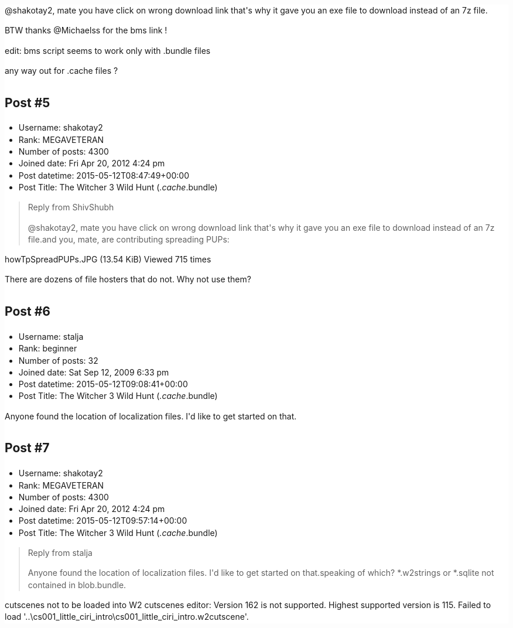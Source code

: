 @shakotay2, mate you have click on wrong download link that's why it gave you an exe file to download instead of an 7z file.

BTW thanks @Michaelss for the bms link !

edit: bms script seems to work only with .bundle files

any way out for .cache files ?
## Post #5
- Username: shakotay2
- Rank: MEGAVETERAN
- Number of posts: 4300
- Joined date: Fri Apr 20, 2012 4:24 pm
- Post datetime: 2015-05-12T08:47:49+00:00
- Post Title: The Witcher 3 Wild Hunt (*.cache*.bundle)

> Reply from ShivShubh
>
> @shakotay2, mate you have click on wrong download link that's why it gave you an exe file to download instead of an 7z file.and you, mate, are contributing spreading PUPs:



howTpSpreadPUPs.JPG (13.54 KiB) Viewed 715 times



There are dozens of file hosters that do not.
Why not use them?
## Post #6
- Username: stalja
- Rank: beginner
- Number of posts: 32
- Joined date: Sat Sep 12, 2009 6:33 pm
- Post datetime: 2015-05-12T09:08:41+00:00
- Post Title: The Witcher 3 Wild Hunt (*.cache*.bundle)

Anyone found the location of localization files. I'd like to get started on that.
## Post #7
- Username: shakotay2
- Rank: MEGAVETERAN
- Number of posts: 4300
- Joined date: Fri Apr 20, 2012 4:24 pm
- Post datetime: 2015-05-12T09:57:14+00:00
- Post Title: The Witcher 3 Wild Hunt (*.cache*.bundle)

> Reply from stalja
>
> Anyone found the location of localization files. I'd like to get started on that.speaking of which?
*.w2strings or *.sqlite not contained in blob.bundle.

cutscenes not to be loaded into W2 cutscenes editor:
Version 162 is not supported. Highest supported version is 115. 
Failed to load '..\cs001_little_ciri_intro\cs001_little_ciri_intro.w2cutscene'.
